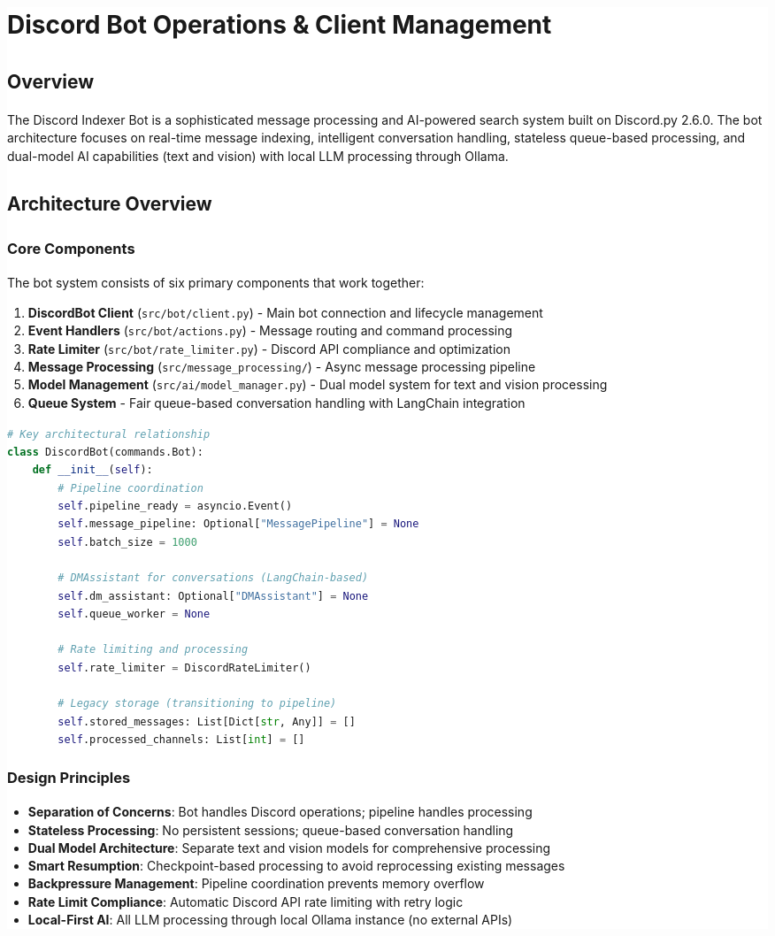 # Discord Bot Operations & Client Management

## Overview

The Discord Indexer Bot is a sophisticated message processing and AI-powered search system built on Discord.py 2.6.0. The bot architecture focuses on real-time message indexing, intelligent conversation handling, stateless queue-based processing, and dual-model AI capabilities (text and vision) with local LLM processing through Ollama.

## Architecture Overview

### Core Components

The bot system consists of six primary components that work together:

1. **DiscordBot Client** (`src/bot/client.py`) - Main bot connection and lifecycle management
2. **Event Handlers** (`src/bot/actions.py`) - Message routing and command processing
3. **Rate Limiter** (`src/bot/rate_limiter.py`) - Discord API compliance and optimization
4. **Message Processing** (`src/message_processing/`) - Async message processing pipeline
5. **Model Management** (`src/ai/model_manager.py`) - Dual model system for text and vision processing
6. **Queue System** - Fair queue-based conversation handling with LangChain integration

```python
# Key architectural relationship
class DiscordBot(commands.Bot):
    def __init__(self):
        # Pipeline coordination
        self.pipeline_ready = asyncio.Event()
        self.message_pipeline: Optional["MessagePipeline"] = None
        self.batch_size = 1000
        
        # DMAssistant for conversations (LangChain-based)
        self.dm_assistant: Optional["DMAssistant"] = None
        self.queue_worker = None
        
        # Rate limiting and processing
        self.rate_limiter = DiscordRateLimiter()
        
        # Legacy storage (transitioning to pipeline)
        self.stored_messages: List[Dict[str, Any]] = []
        self.processed_channels: List[int] = []
```

### Design Principles

- **Separation of Concerns**: Bot handles Discord operations; pipeline handles processing
- **Stateless Processing**: No persistent sessions; queue-based conversation handling
- **Dual Model Architecture**: Separate text and vision models for comprehensive processing
- **Smart Resumption**: Checkpoint-based processing to avoid reprocessing existing messages
- **Backpressure Management**: Pipeline coordination prevents memory overflow
- **Rate Limit Compliance**: Automatic Discord API rate limiting with retry logic
- **Local-First AI**: All LLM processing through local Ollama instance (no external APIs)
